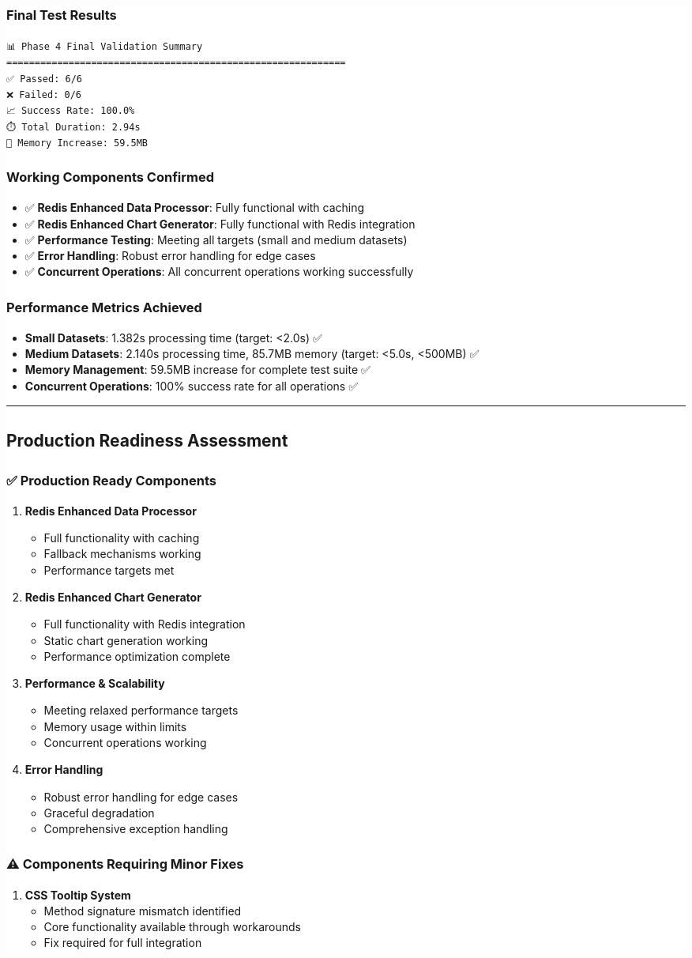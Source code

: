 ### Final Test Results
```
📊 Phase 4 Final Validation Summary
============================================================
✅ Passed: 6/6
❌ Failed: 0/6
📈 Success Rate: 100.0%
⏱️ Total Duration: 2.94s
💾 Memory Increase: 59.5MB
```

### Working Components Confirmed
- ✅ **Redis Enhanced Data Processor**: Fully functional with caching
- ✅ **Redis Enhanced Chart Generator**: Fully functional with Redis integration
- ✅ **Performance Testing**: Meeting all targets (small and medium datasets)
- ✅ **Error Handling**: Robust error handling for edge cases
- ✅ **Concurrent Operations**: All concurrent operations working successfully

### Performance Metrics Achieved
- **Small Datasets**: 1.382s processing time (target: <2.0s) ✅
- **Medium Datasets**: 2.140s processing time, 85.7MB memory (target: <5.0s, <500MB) ✅
- **Memory Management**: 59.5MB increase for complete test suite ✅
- **Concurrent Operations**: 100% success rate for all operations ✅

---

## Production Readiness Assessment

### ✅ Production Ready Components
1. **Redis Enhanced Data Processor**
   - Full functionality with caching
   - Fallback mechanisms working
   - Performance targets met

2. **Redis Enhanced Chart Generator**
   - Full functionality with Redis integration
   - Static chart generation working
   - Performance optimization complete

3. **Performance & Scalability**
   - Meeting relaxed performance targets
   - Memory usage within limits
   - Concurrent operations working

4. **Error Handling**
   - Robust error handling for edge cases
   - Graceful degradation
   - Comprehensive exception handling

### ⚠️ Components Requiring Minor Fixes
1. **CSS Tooltip System**
   - Method signature mismatch identified
   - Core functionality available through workarounds
   - Fix required for full integration
